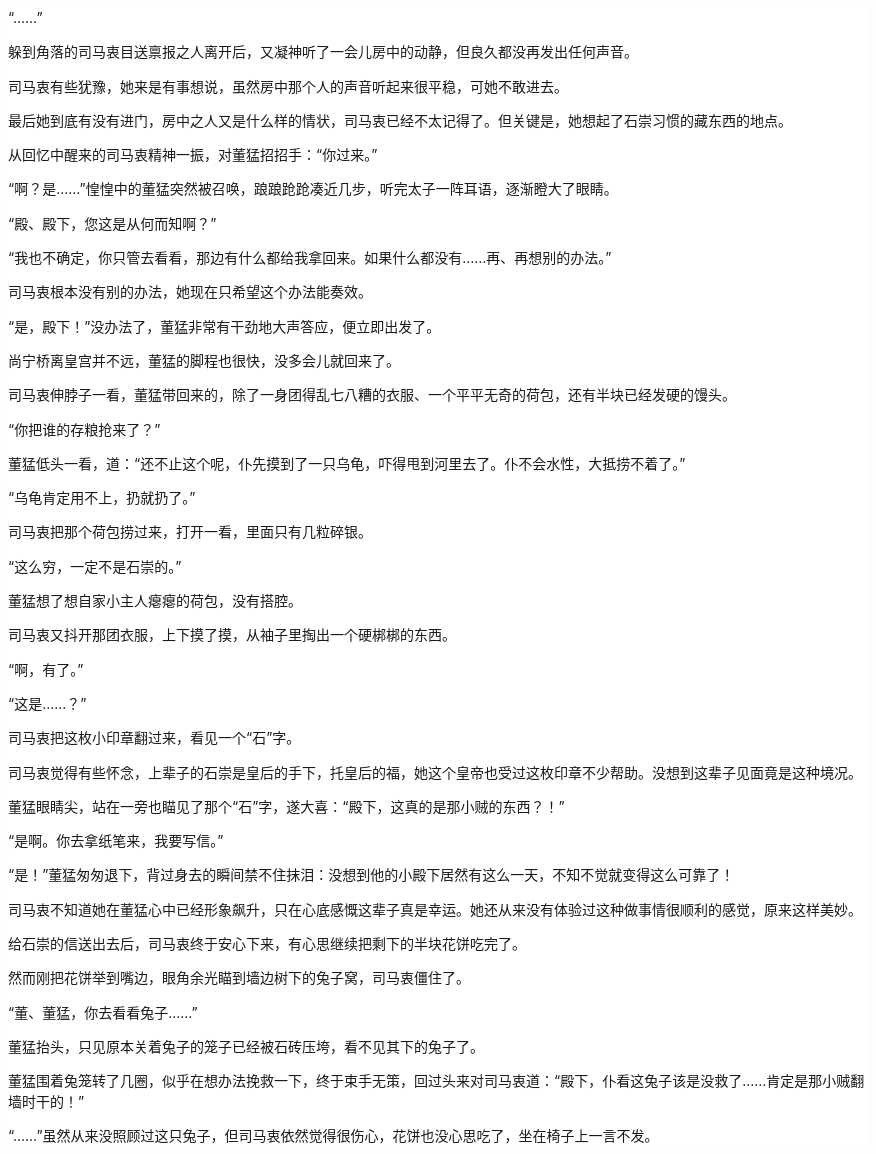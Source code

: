 “……”

躲到角落的司马衷目送禀报之人离开后，又凝神听了一会儿房中的动静，但良久都没再发出任何声音。

司马衷有些犹豫，她来是有事想说，虽然房中那个人的声音听起来很平稳，可她不敢进去。

最后她到底有没有进门，房中之人又是什么样的情状，司马衷已经不太记得了。但关键是，她想起了石崇习惯的藏东西的地点。

从回忆中醒来的司马衷精神一振，对董猛招招手：“你过来。”

“啊？是……”惶惶中的董猛突然被召唤，踉踉跄跄凑近几步，听完太子一阵耳语，逐渐瞪大了眼睛。

“殿、殿下，您这是从何而知啊？”

“我也不确定，你只管去看看，那边有什么都给我拿回来。如果什么都没有……再、再想别的办法。”

司马衷根本没有别的办法，她现在只希望这个办法能奏效。

“是，殿下！”没办法了，董猛非常有干劲地大声答应，便立即出发了。

尚宁桥离皇宫并不远，董猛的脚程也很快，没多会儿就回来了。

司马衷伸脖子一看，董猛带回来的，除了一身团得乱七八糟的衣服、一个平平无奇的荷包，还有半块已经发硬的馒头。

“你把谁的存粮抢来了？”

董猛低头一看，道：“还不止这个呢，仆先摸到了一只乌龟，吓得甩到河里去了。仆不会水性，大抵捞不着了。”

“乌龟肯定用不上，扔就扔了。”

司马衷把那个荷包捞过来，打开一看，里面只有几粒碎银。

“这么穷，一定不是石崇的。”

董猛想了想自家小主人瘪瘪的荷包，没有搭腔。

司马衷又抖开那团衣服，上下摸了摸，从袖子里掏出一个硬梆梆的东西。

“啊，有了。”

“这是……？”

司马衷把这枚小印章翻过来，看见一个“石”字。

司马衷觉得有些怀念，上辈子的石崇是皇后的手下，托皇后的福，她这个皇帝也受过这枚印章不少帮助。没想到这辈子见面竟是这种境况。

董猛眼睛尖，站在一旁也瞄见了那个“石”字，遂大喜：“殿下，这真的是那小贼的东西？！”

“是啊。你去拿纸笔来，我要写信。”

“是！”董猛匆匆退下，背过身去的瞬间禁不住抹泪：没想到他的小殿下居然有这么一天，不知不觉就变得这么可靠了！

司马衷不知道她在董猛心中已经形象飙升，只在心底感慨这辈子真是幸运。她还从来没有体验过这种做事情很顺利的感觉，原来这样美妙。

给石崇的信送出去后，司马衷终于安心下来，有心思继续把剩下的半块花饼吃完了。

然而刚把花饼举到嘴边，眼角余光瞄到墙边树下的兔子窝，司马衷僵住了。

“董、董猛，你去看看兔子……”

董猛抬头，只见原本关着兔子的笼子已经被石砖压垮，看不见其下的兔子了。

董猛围着兔笼转了几圈，似乎在想办法挽救一下，终于束手无策，回过头来对司马衷道：“殿下，仆看这兔子该是没救了……肯定是那小贼翻墙时干的！”

“……”虽然从来没照顾过这只兔子，但司马衷依然觉得很伤心，花饼也没心思吃了，坐在椅子上一言不发。
